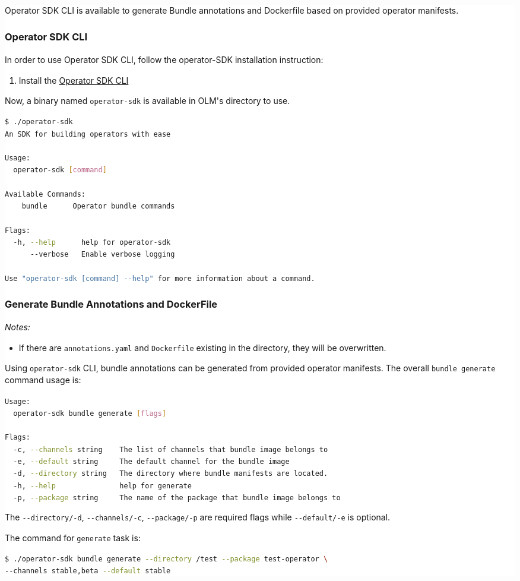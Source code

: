 Operator SDK CLI is available to generate Bundle annotations and Dockerfile based on provided operator manifests.

### Operator SDK CLI

In order to use Operator SDK CLI, follow the operator-SDK installation instruction:

1. Install the [Operator SDK CLI](https://github.com/operator-framework/operator-sdk/blob/master/doc/user/install-operator-sdk.md)

Now, a binary named `operator-sdk` is available in OLM's directory to use.
```bash
$ ./operator-sdk
An SDK for building operators with ease

Usage:
  operator-sdk [command]

Available Commands:
    bundle      Operator bundle commands

Flags:
  -h, --help      help for operator-sdk
      --verbose   Enable verbose logging

Use "operator-sdk [command] --help" for more information about a command.
```

### Generate Bundle Annotations and DockerFile
*Notes:*
* If there are `annotations.yaml` and `Dockerfile` existing in the directory, they will be overwritten.

Using `operator-sdk` CLI, bundle annotations can be generated from provided operator manifests. The overall `bundle generate` command usage is:
```bash
Usage:
  operator-sdk bundle generate [flags]

Flags:
  -c, --channels string    The list of channels that bundle image belongs to
  -e, --default string     The default channel for the bundle image
  -d, --directory string   The directory where bundle manifests are located.
  -h, --help               help for generate
  -p, --package string     The name of the package that bundle image belongs to
```

The `--directory/-d`, `--channels/-c`, `--package/-p` are required flags while `--default/-e` is optional.

The command for `generate` task is:
```bash
$ ./operator-sdk bundle generate --directory /test --package test-operator \
--channels stable,beta --default stable
```
